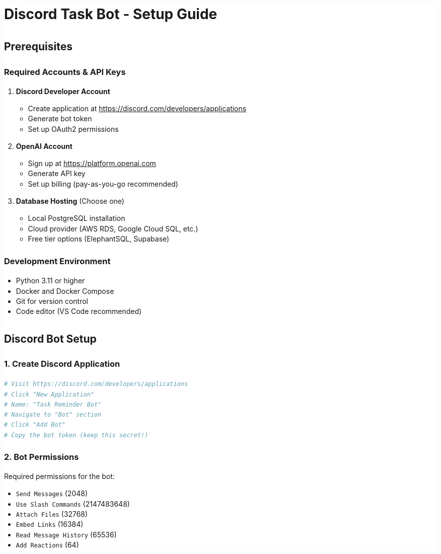# Discord Task Bot - Setup Guide

## Prerequisites

### Required Accounts & API Keys

1. **Discord Developer Account**

   - Create application at https://discord.com/developers/applications
   - Generate bot token
   - Set up OAuth2 permissions

2. **OpenAI Account**

   - Sign up at https://platform.openai.com
   - Generate API key
   - Set up billing (pay-as-you-go recommended)

3. **Database Hosting** (Choose one)
   - Local PostgreSQL installation
   - Cloud provider (AWS RDS, Google Cloud SQL, etc.)
   - Free tier options (ElephantSQL, Supabase)

### Development Environment

- Python 3.11 or higher
- Docker and Docker Compose
- Git for version control
- Code editor (VS Code recommended)

## Discord Bot Setup

### 1. Create Discord Application

```bash
# Visit https://discord.com/developers/applications
# Click "New Application"
# Name: "Task Reminder Bot"
# Navigate to "Bot" section
# Click "Add Bot"
# Copy the bot token (keep this secret!)
```

### 2. Bot Permissions

Required permissions for the bot:

- `Send Messages` (2048)
- `Use Slash Commands` (2147483648)
- `Attach Files` (32768)
- `Embed Links` (16384)
- `Read Message History` (65536)
- `Add Reactions` (64)
